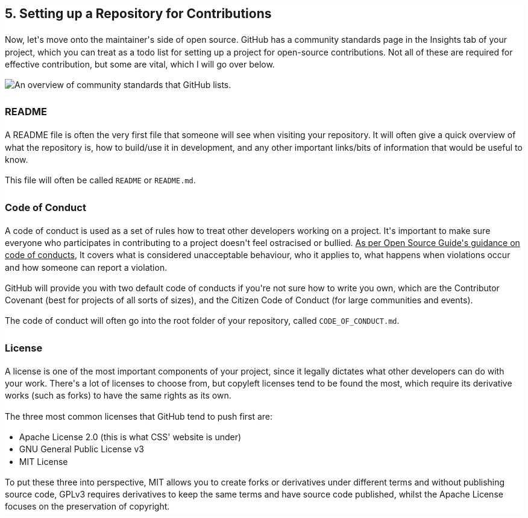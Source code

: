 ## 5. Setting up a Repository for Contributions
Now, let's move onto the maintainer's side of open source. GitHub has a community standards page in the Insights tab
of your project, which you can treat as a todo list for setting up a project for open-source contributions. Not all of
these are required for effective contribution, but some are vital, which I will go over below.

![An overview of community standards that GitHub lists.](/static/media/2024/community_standards.png)

### README
A README file is often the very first file that someone will see when visiting your repository. It will often give a
quick overview of what the repository is, how to build/use it in development, and any other important links/bits of
information that would be useful to know. 

This file will often be called `README` or `README.md`.

### Code of Conduct
A code of conduct is used as a set of rules how to treat other developers working on a project. It's important to make
sure everyone who participates in contributing to a project doesn't feel ostracised or bullied. [As per Open Source Guide's 
guidance on code of conducts](https://opensource.guide/code-of-conduct/), It covers what is considered unacceptable 
behaviour, who it applies to, what happens when violations occur and how someone can report a violation.

GitHub will provide you with two default code of conducts if you're not sure how to write you own, which are the Contributor
Covenant (best for projects of all sorts of sizes), and the Citizen Code of Conduct (for large communities and events).

The code of conduct will often go into the root folder of your repository, called `CODE_OF_CONDUCT.md`.

### License
A license is one of the most important components of your project, since it legally dictates what other developers can
do with your work. There's a lot of licenses to choose from, but copyleft licenses tend to be found the most, which
require its derivative works (such as forks) to have the same rights as its own.

The three most common licenses that GitHub tend to push first are:
- Apache License 2.0 (this is what CSS' website is under)
- GNU General Public License v3
- MIT License

To put these three into perspective, MIT allows you to create forks or derivatives under different terms and without
publishing source code, GPLv3 requires derivatives to keep the same terms and have source code published, whilst the
Apache License focuses on the preservation of copyright. 
